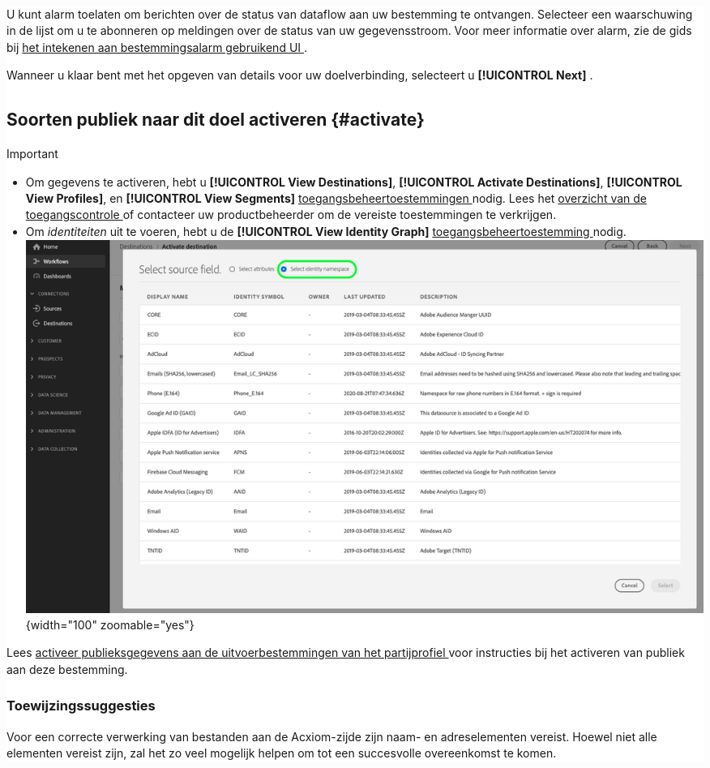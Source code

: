 U kunt alarm toelaten om berichten over de status van dataflow aan uw bestemming te ontvangen. Selecteer een waarschuwing in de lijst om u te abonneren op meldingen over de status van uw gegevensstroom. Voor meer informatie over alarm, zie de gids bij [ het intekenen aan bestemmingsalarm gebruikend UI ](../../ui/alerts.md).

Wanneer u klaar bent met het opgeven van details voor uw doelverbinding, selecteert u **[!UICONTROL Next]** .

## Soorten publiek naar dit doel activeren {#activate}

>[!IMPORTANT]
>
>* Om gegevens te activeren, hebt u **[!UICONTROL View Destinations]**, **[!UICONTROL Activate Destinations]**, **[!UICONTROL View Profiles]**, en **[!UICONTROL View Segments]** [ toegangsbeheertoestemmingen ](/help/access-control/home.md#permissions) nodig. Lees het [ overzicht van de toegangscontrole ](/help/access-control/ui/overview.md) of contacteer uw productbeheerder om de vereiste toestemmingen te verkrijgen.
>* Om *identiteiten* uit te voeren, hebt u de **[!UICONTROL View Identity Graph]** [ toegangsbeheertoestemming ](/help/access-control/home.md#permissions) nodig. <br> ![ Uitgezochte identiteit namespace die in het werkschema wordt benadrukt om publiek aan bestemmingen te activeren.](/help/destinations/assets/overview/export-identities-to-destination.png " Uitgezochte identiteit namespace die in het werkschema wordt benadrukt om publiek aan bestemmingen te activeren."){width="100" zoomable="yes"}

Lees [ activeer publieksgegevens aan de uitvoerbestemmingen van het partijprofiel ](/help/destinations/ui/activate-batch-profile-destinations.md) voor instructies bij het activeren van publiek aan deze bestemming.

### Toewijzingssuggesties

Voor een correcte verwerking van bestanden aan de Acxiom-zijde zijn naam- en adreselementen vereist. Hoewel niet alle elementen vereist zijn, zal het zo veel mogelijk helpen om tot een succesvolle overeenkomst te komen.
